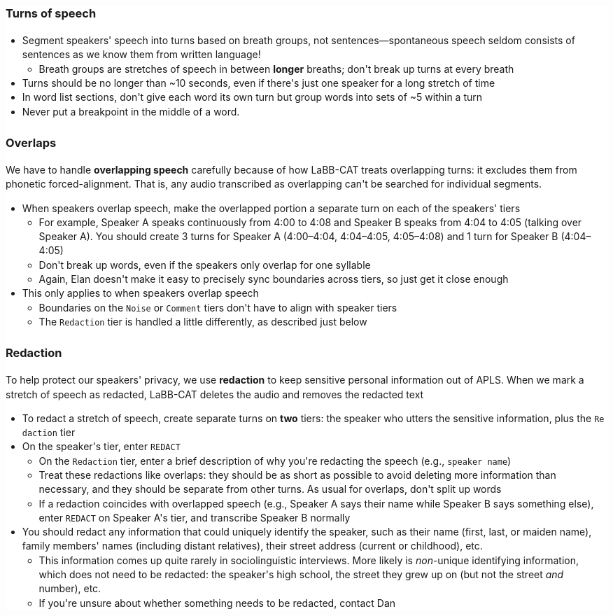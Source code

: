 </div>


### Turns of speech

- Segment speakers' speech into turns based on breath groups, not sentences&mdash;spontaneous speech seldom consists of sentences as we know them from written language!
	- Breath groups are stretches of speech in between **longer** breaths; don't break up turns at every breath
- Turns should be no longer than ~10 seconds, even if there's just one speaker for a long stretch of time
- In word list sections, don't give each word its own turn but group words into sets of ~5 within a turn
- Never put a breakpoint in the middle of a word.


### Overlaps

We have to handle **overlapping speech** carefully because of how LaBB-CAT treats overlapping turns: it excludes them from phonetic forced-alignment.
That is, any audio transcribed as overlapping can't be searched for individual segments.

- When speakers overlap speech, make the overlapped portion a separate turn on each of the speakers' tiers
	- For example, Speaker A speaks continuously from 4:00 to 4:08 and Speaker B speaks from 4:04 to 4:05 (talking over Speaker A). You should create 3 turns for Speaker A (4:00&ndash;4:04, 4:04&ndash;4:05, 4:05&ndash;4:08) and 1 turn for Speaker B (4:04&ndash;4:05)
	- Don't break up words, even if the speakers only overlap for one syllable
		<li class="elan">Again, Elan doesn't make it easy to precisely sync boundaries across tiers, so just get it close enough</li>
- This only applies to when speakers overlap speech
	- Boundaries on the `Noise` or `Comment` tiers don't have to align with speaker tiers
	- The `Redaction` tier is handled a little differently, as described just below


### Redaction

To help protect our speakers' privacy, we use **redaction** to keep sensitive personal information out of APLS.
When we mark a stretch of speech as redacted, LaBB-CAT deletes the audio and removes the redacted text

- To redact a stretch of speech, create separate turns on **two** tiers: the speaker who utters the sensitive information, plus the `Redaction` tier
- On the speaker's tier, enter `REDACT`
	- On the `Redaction` tier, enter a brief description of why you're redacting the speech (e.g., `speaker name`)
	- Treat these redactions like overlaps: they should be as short as possible to avoid deleting more information than necessary, and they should be separate from other turns. As usual for overlaps, don't split up words
	- If a redaction coincides with overlapped speech (e.g., Speaker A says their name while Speaker B says something else), enter `REDACT` on Speaker A's tier, and transcribe Speaker B normally
- You should redact any information that could uniquely identify the speaker, such as their name (first, last, or maiden name), family members' names (including distant relatives), their street address (current or childhood), etc.
	- This information comes up quite rarely in sociolinguistic interviews. More likely is _non_-unique identifying information, which does not need to be redacted: the speaker's high school, the street they grew up on (but not the street _and_ number), etc.
	- If you're unsure about whether something needs to be redacted, contact Dan
